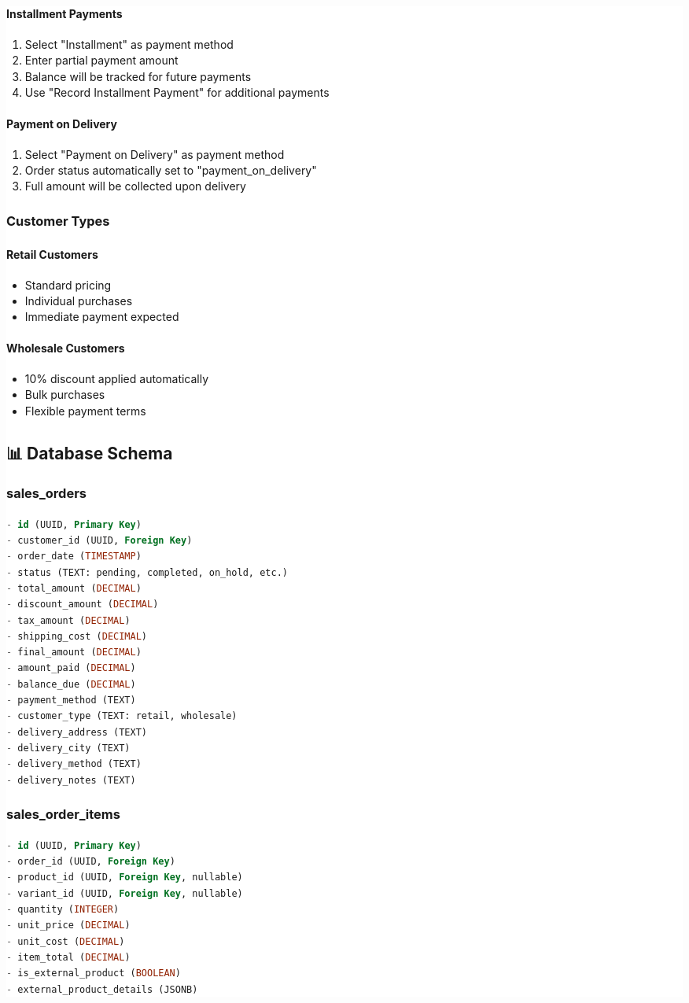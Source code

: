 #### Installment Payments
1. Select "Installment" as payment method
2. Enter partial payment amount
3. Balance will be tracked for future payments
4. Use "Record Installment Payment" for additional payments

#### Payment on Delivery
1. Select "Payment on Delivery" as payment method
2. Order status automatically set to "payment_on_delivery"
3. Full amount will be collected upon delivery

### Customer Types

#### Retail Customers
- Standard pricing
- Individual purchases
- Immediate payment expected

#### Wholesale Customers
- 10% discount applied automatically
- Bulk purchases
- Flexible payment terms

## 📊 Database Schema

### sales_orders
```sql
- id (UUID, Primary Key)
- customer_id (UUID, Foreign Key)
- order_date (TIMESTAMP)
- status (TEXT: pending, completed, on_hold, etc.)
- total_amount (DECIMAL)
- discount_amount (DECIMAL)
- tax_amount (DECIMAL)
- shipping_cost (DECIMAL)
- final_amount (DECIMAL)
- amount_paid (DECIMAL)
- balance_due (DECIMAL)
- payment_method (TEXT)
- customer_type (TEXT: retail, wholesale)
- delivery_address (TEXT)
- delivery_city (TEXT)
- delivery_method (TEXT)
- delivery_notes (TEXT)
```

### sales_order_items
```sql
- id (UUID, Primary Key)
- order_id (UUID, Foreign Key)
- product_id (UUID, Foreign Key, nullable)
- variant_id (UUID, Foreign Key, nullable)
- quantity (INTEGER)
- unit_price (DECIMAL)
- unit_cost (DECIMAL)
- item_total (DECIMAL)
- is_external_product (BOOLEAN)
- external_product_details (JSONB)
```
